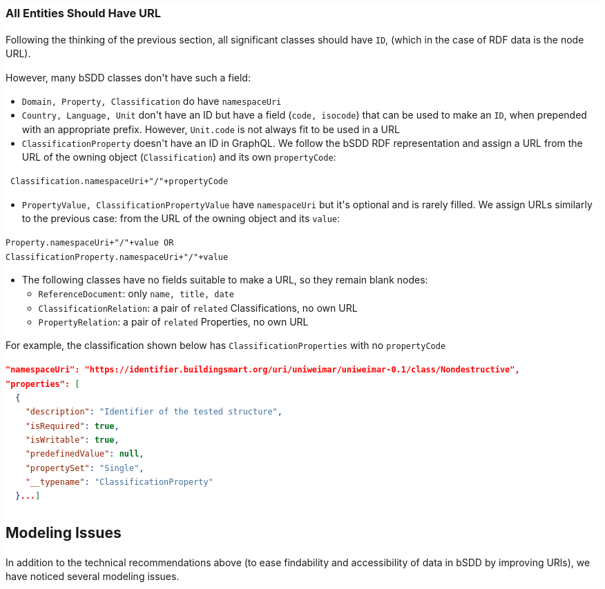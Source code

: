 ### All Entities Should Have URL

Following the thinking of the previous section, all significant classes should have `ID`,
(which in the case of RDF data is the node URL).

However, many bSDD classes don't have such a field:

  - `Domain, Property, Classification` do have `namespaceUri`
  - `Country, Language, Unit` don't have an ID but have a field (`code, isocode`)
    that can be used to make an `ID`, when prepended with an appropriate prefix.
    However, `Unit.code` is not always fit to be used in a URL
  - `ClassificationProperty` doesn't have an ID in GraphQL.
    We follow the bSDD RDF representation and assign a URL
    from the URL of the owning object (`Classification`) and its own `propertyCode`:



``` example
 Classification.namespaceUri+"/"+propertyCode
```

  - `PropertyValue, ClassificationPropertyValue` have `namespaceUri`
    but it's optional and is rarely filled.
    We assign URLs similarly to the previous case:
    from the URL of the owning object and its `value`:



``` example
Property.namespaceUri+"/"+value OR
ClassificationProperty.namespaceUri+"/"+value
```

  - The following classes have no fields suitable to make a URL, so they remain blank nodes:
      - `ReferenceDocument`: only `name, title, date`
      - `ClassificationRelation`: a pair of `related` Classifications, no own URL
      - `PropertyRelation`: a pair of `related` Properties, no own URL

For example, the classification shown below has `ClassificationProperties` with no `propertyCode`

``` json
"namespaceUri": "https://identifier.buildingsmart.org/uri/uniweimar/uniweimar-0.1/class/Nondestructive",
"properties": [
  {
    "description": "Identifier of the tested structure",
    "isRequired": true,
    "isWritable": true,
    "predefinedValue": null,
    "propertySet": "Single",
    "__typename": "ClassificationProperty"
  }...]
```

## Modeling Issues

In addition to the technical recommendations above (to ease findability and accessibility of data in bSDD by improving URls),
we have noticed several modeling issues.
